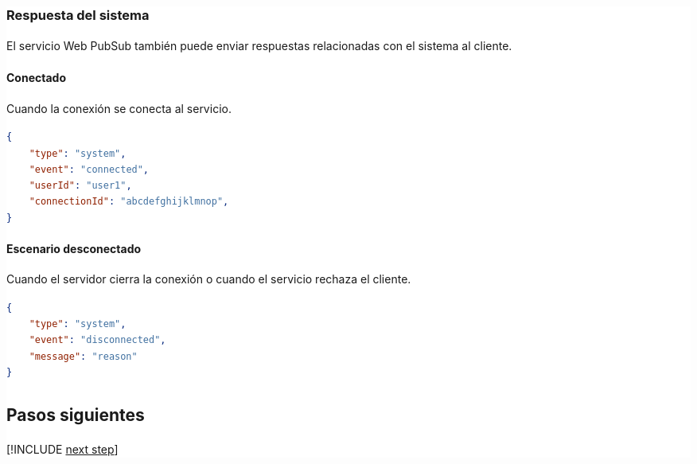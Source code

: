 ### <a name="system-response"></a>Respuesta del sistema

El servicio Web PubSub también puede enviar respuestas relacionadas con el sistema al cliente. 

#### <a name="connected"></a>Conectado

Cuando la conexión se conecta al servicio.

```json
{
    "type": "system",
    "event": "connected",
    "userId": "user1",
    "connectionId": "abcdefghijklmnop",
}
```

#### <a name="disconnected"></a>Escenario desconectado

Cuando el servidor cierra la conexión o cuando el servicio rechaza el cliente.

```json
{
    "type": "system",
    "event": "disconnected",
    "message": "reason"
}
```

## <a name="next-steps"></a>Pasos siguientes

[!INCLUDE [next step](includes/include-next-step.md)]
